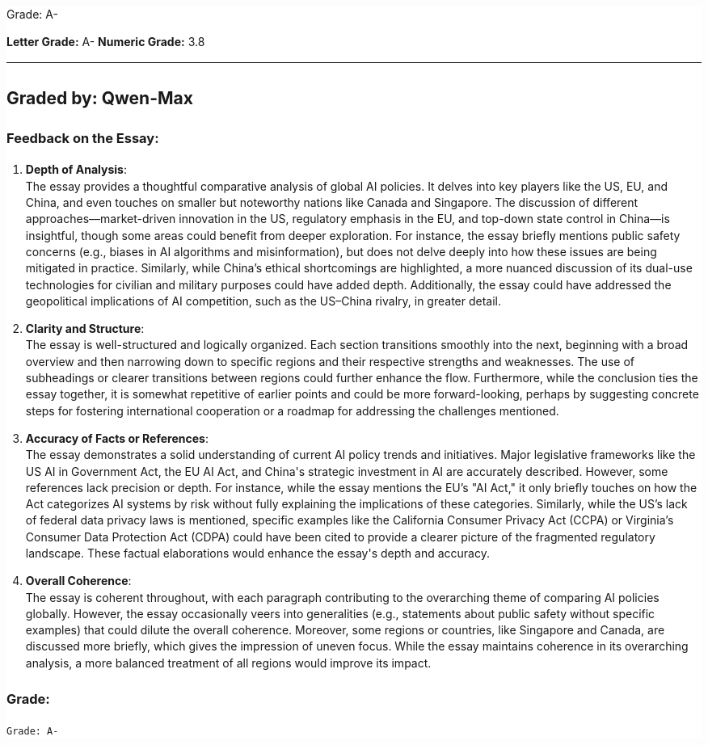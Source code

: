 Grade: A-

**Letter Grade:** A-
**Numeric Grade:** 3.8

---

## Graded by: Qwen-Max

### Feedback on the Essay:

1) **Depth of Analysis**:  
The essay provides a thoughtful comparative analysis of global AI policies. It delves into key players like the US, EU, and China, and even touches on smaller but noteworthy nations like Canada and Singapore. The discussion of different approaches—market-driven innovation in the US, regulatory emphasis in the EU, and top-down state control in China—is insightful, though some areas could benefit from deeper exploration. For instance, the essay briefly mentions public safety concerns (e.g., biases in AI algorithms and misinformation), but does not delve deeply into how these issues are being mitigated in practice. Similarly, while China’s ethical shortcomings are highlighted, a more nuanced discussion of its dual-use technologies for civilian and military purposes could have added depth. Additionally, the essay could have addressed the geopolitical implications of AI competition, such as the US–China rivalry, in greater detail.

2) **Clarity and Structure**:  
The essay is well-structured and logically organized. Each section transitions smoothly into the next, beginning with a broad overview and then narrowing down to specific regions and their respective strengths and weaknesses. The use of subheadings or clearer transitions between regions could further enhance the flow. Furthermore, while the conclusion ties the essay together, it is somewhat repetitive of earlier points and could be more forward-looking, perhaps by suggesting concrete steps for fostering international cooperation or a roadmap for addressing the challenges mentioned.

3) **Accuracy of Facts or References**:  
The essay demonstrates a solid understanding of current AI policy trends and initiatives. Major legislative frameworks like the US AI in Government Act, the EU AI Act, and China's strategic investment in AI are accurately described. However, some references lack precision or depth. For instance, while the essay mentions the EU’s "AI Act," it only briefly touches on how the Act categorizes AI systems by risk without fully explaining the implications of these categories. Similarly, while the US’s lack of federal data privacy laws is mentioned, specific examples like the California Consumer Privacy Act (CCPA) or Virginia’s Consumer Data Protection Act (CDPA) could have been cited to provide a clearer picture of the fragmented regulatory landscape. These factual elaborations would enhance the essay's depth and accuracy.

4) **Overall Coherence**:  
The essay is coherent throughout, with each paragraph contributing to the overarching theme of comparing AI policies globally. However, the essay occasionally veers into generalities (e.g., statements about public safety without specific examples) that could dilute the overall coherence. Moreover, some regions or countries, like Singapore and Canada, are discussed more briefly, which gives the impression of uneven focus. While the essay maintains coherence in its overarching analysis, a more balanced treatment of all regions would improve its impact.

### Grade:

```
Grade: A-
``` 
